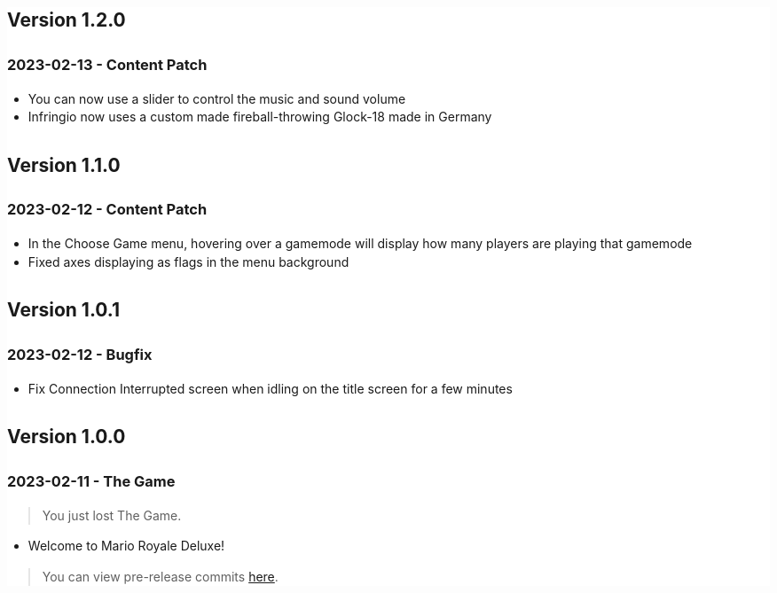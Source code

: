 ## Version 1.2.0
### 2023-02-13 - Content Patch
* You can now use a slider to control the music and sound volume
* Infringio now uses a custom made fireball-throwing Glock-18 made in Germany

## Version 1.1.0
### 2023-02-12 - Content Patch
* In the Choose Game menu, hovering over a gamemode will display how many players are playing that gamemode
* Fixed axes displaying as flags in the menu background

## Version 1.0.1
### 2023-02-12 - Bugfix
* Fix Connection Interrupted screen when idling on the title screen for a few minutes

## Version 1.0.0
### 2023-02-11 - The Game
>   You just lost The Game.
* Welcome to Mario Royale Deluxe!
>   You can view pre-release commits [here](https://github.com/mroyale/MarioRoyaleDeluxe/commits/4708f064ac41be5b67fc550b85aa18d1bc012e8c).
